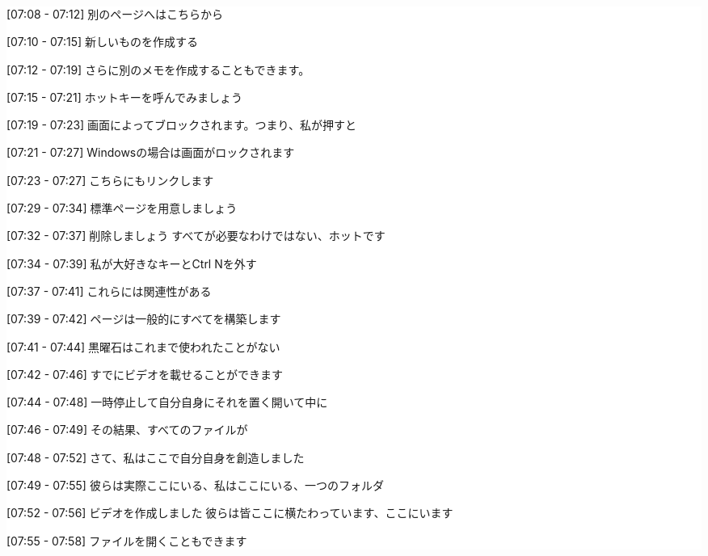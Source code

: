 [07:08 - 07:12]
別のページへはこちらから

[07:10 - 07:15]
新しいものを作成する

[07:12 - 07:19]
さらに別のメモを作成することもできます。

[07:15 - 07:21]
ホットキーを呼んでみましょう

[07:19 - 07:23]
画面によってブロックされます。つまり、私が押すと

[07:21 - 07:27]
Windowsの場合は画面がロックされます

[07:23 - 07:27]
こちらにもリンクします

[07:29 - 07:34]
標準ページを用意しましょう

[07:32 - 07:37]
削除しましょう すべてが必要なわけではない、ホットです

[07:34 - 07:39]
私が大好きなキーとCtrl Nを外す

[07:37 - 07:41]
これらには関連性がある

[07:39 - 07:42]
ページは一般的にすべてを構築します

[07:41 - 07:44]
黒曜石はこれまで使われたことがない

[07:42 - 07:46]
すでにビデオを載せることができます

[07:44 - 07:48]
一時停止して自分自身にそれを置く開いて中に

[07:46 - 07:49]
その結果、すべてのファイルが

[07:48 - 07:52]
さて、私はここで自分自身を創造しました

[07:49 - 07:55]
彼らは実際ここにいる、私はここにいる、一つのフォルダ

[07:52 - 07:56]
ビデオを作成しました 彼らは皆ここに横たわっています、ここにいます

[07:55 - 07:58]
ファイルを開くこともできます

